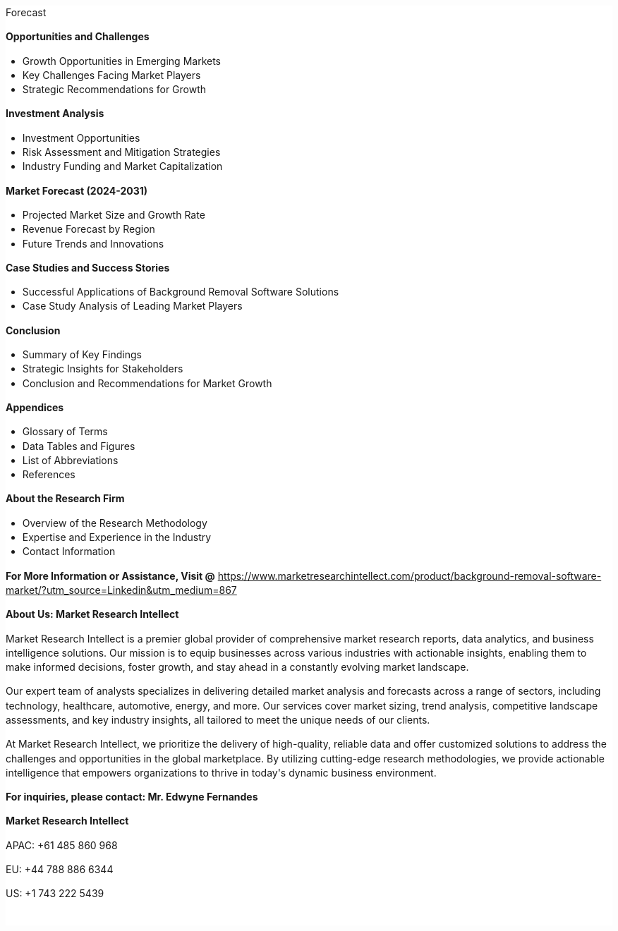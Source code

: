 Forecast</li></ul><p><strong>Opportunities and Challenges</strong></p><ul><li>Growth Opportunities in Emerging Markets</li><li>Key Challenges Facing Market Players</li><li>Strategic Recommendations for Growth</li></ul><p><strong>Investment Analysis</strong></p><ul><li>Investment Opportunities</li><li>Risk Assessment and Mitigation Strategies</li><li>Industry Funding and Market Capitalization</li></ul><p><strong>Market Forecast (2024-2031)</strong></p><ul><li>Projected Market Size and Growth Rate</li><li>Revenue Forecast by Region</li><li>Future Trends and Innovations</li></ul><p><strong>Case Studies and Success Stories</strong></p><ul><li>Successful Applications of Background Removal Software Solutions</li><li>Case Study Analysis of Leading Market Players</li></ul><p><strong>Conclusion</strong></p><ul><li>Summary of Key Findings</li><li>Strategic Insights for Stakeholders</li><li>Conclusion and Recommendations for Market Growth</li></ul><p><strong>Appendices</strong></p><ul><li>Glossary of Terms</li><li>Data Tables and Figures</li><li>List of Abbreviations</li><li>References</li></ul><p><strong>About the Research Firm</strong></p><ul><li>Overview of the Research Methodology</li><li>Expertise and Experience in the Industry</li><li>Contact Information</li></ul></div><div class="article-main__content" data-test-id="publishing-text-block"><p><span class="font-[700]"><strong>For More Information or Assistance, Visit @</strong>&nbsp;<a href="https://www.marketresearchintellect.com/product/background-removal-software-market/?utm_source=Linkedin&utm_medium=867">https://www.marketresearchintellect.com/product/background-removal-software-market/?utm_source=Linkedin&utm_medium=867</a></span></p><p><strong>About Us: Market Research Intellect</strong></p><p>Market Research Intellect is a premier global provider of comprehensive market research reports, data analytics, and business intelligence solutions. Our mission is to equip businesses across various industries with actionable insights, enabling them to make informed decisions, foster growth, and stay ahead in a constantly evolving market landscape.</p><p>Our expert team of analysts specializes in delivering detailed market analysis and forecasts across a range of sectors, including technology, healthcare, automotive, energy, and more. Our services cover market sizing, trend analysis, competitive landscape assessments, and key industry insights, all tailored to meet the unique needs of our clients.</p><p>At Market Research Intellect, we prioritize the delivery of high-quality, reliable data and offer customized solutions to address the challenges and opportunities in the global marketplace. By utilizing cutting-edge research methodologies, we provide actionable intelligence that empowers organizations to thrive in today's dynamic business environment.</p><p><strong>For inquiries, please contact: Mr. Edwyne Fernandes</strong></p><p><strong>Market Research Intellect</strong></p><p>APAC: +61 485 860 968</p><p>EU: +44 788 886 6344</p><p>US: +1 743 222 5439</p></div><div class="article-main__content" data-test-id="publishing-text-block">&nbsp;</div>